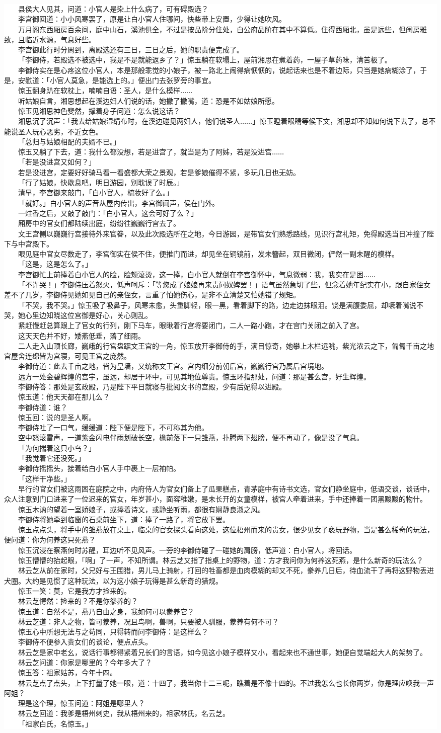 &emsp;&emsp;县侯大人见其，问道：小官人是染上什么病了，可有碍殿选？  
&emsp;&emsp;李宫御回道：小小风寒罢了，原是让白小官人住哪间，快些带上安置，少得让她吹风。  
&emsp;&emsp;万月阁东西厢房百余间，庭中山石，溪池俱全，不过是按品阶分住处，白公府品阶在其中不算低。住得西厢北，虽是远些，但闺房雅致，且临近水源，气息好些。  
&emsp;&emsp;李宫御此行时分周到，离殿选还有三日，三日之后，她的职责便完成了。  
&emsp;&emsp;「李御侍，若殿选不被选中，我是不是就能返乡了？」惊玉躺在软塌上，屋前湘思在煮着药，一屋子草药味，清苦极了。  
&emsp;&emsp;李御侍实在是心疼这位小官人，本是那般乖觉的小娘子，被一路北上闹得病恹恹的，说起话来也是不着边际，只当是她病糊涂了，于是，安慰道：「小官人莫急，是能选上的。」便出门去张罗旁的事宜。  
&emsp;&emsp;惊玉翻身趴在软枕上，喃喃自语：圣人，是什么模样……  
&emsp;&emsp;听姑娘自言，湘思想起在溪边妇人们说的话，她撇了撇嘴，道：恐是不如姑娘所愿。  
&emsp;&emsp;惊玉见湘思神色斐然，撑着身子问道：怎么说这话？  
&emsp;&emsp;湘思沉了沉声：「我去给姑娘湿绢布时，在溪边碰见两妇人，他们说圣人……」惊玉瞪着眼睛等候下文，湘思却不知如何说下去了，总不能说圣人玩心恶劣，不近女色。  
&emsp;&emsp;「总归与姑娘相配的夫婿不已。」  
&emsp;&emsp;惊玉又躺了下去，道：我什么都没想，若是进宫了，就当是为了阿姊，若是没进宫……  
&emsp;&emsp;「若是没进宫又如何？」  
&emsp;&emsp;若是没进宫，定要好好骑马看一看盛都大荣之景观，若是爹娘催得不紧，多玩几日也无妨。  
&emsp;&emsp;「行了姑娘，快歇息吧，明日游园，别耽误了时辰。」  
&emsp;&emsp;清早，李宫御来敲门，「白小官人，梳妆好了么。」  
&emsp;&emsp;「就好。」白小官人的声音从屋内传出，李宫御闻声，侯在门外。  
&emsp;&emsp;一炷香之后，又敲了敲门：「白小官人，这会可好了么？」  
&emsp;&emsp;厢房中的官女们都陆续出庭，纷纷往巍巍行宫去了。  
&emsp;&emsp;文王宫侧以巍巍行宫接待外来官眷，以及此次殿选所在之地，今日游园，是带官女们熟悉路线，见识行宫礼矩，免得殿选当日冲撞了陛下与中宫殿下。  
&emsp;&emsp;眼见庭中官女尽数走了，李宫御实在侯不住，便推门而进，却见坐在铜镜前，发未簪起，双目微闭，俨然一副未醒的模样。  
&emsp;&emsp;「这是，这是怎么了。」  
&emsp;&emsp;李宫御忙上前捧着白小官人的脸，脸颊滚烫，这一捧，白小官人就倒在李宫御怀中，气息微弱：我，我实在是困……  
&emsp;&emsp;「不许哭！」李御侍压着怒火，低声呵斥：「等您成了娘娘再来责问奴婢罢！」语气虽然急切了些，但念着她年纪实在小，跟自家侄女差不了几岁，李御侍见她如见自己的亲侄女，言重了怕她伤心，是非不立清楚又怕她错了规矩。  
&emsp;&emsp;「不哭，我不哭。」惊玉吸了吸鼻子，风寒未愈，头重脚轻，眼一黑，看着脚下的路，边走边抹眼泪。饶是满腹委屈，却噘着嘴说不哭，她心里边知晓这位宫御是好心，关心则乱。  
&emsp;&emsp;紧赶慢赶总算跟上了官女的行列，刚下马车，眼瞅着行宫将要闭门，二人一路小跑，才在宫门关闭之前入了宫。  
&emsp;&emsp;这天天色并不好，矮燕低垂，落了细雨。  
&emsp;&emsp;二人走入山顶长廊，巍峨的行宫盘踞文王宫的一角，惊玉放开李御侍的手，满目惊奇，她攀上木栏远眺，紫光浓云之下，匍匐千亩之地宫屋舍连绵皆为宫寝，可见王宫之庞然。  
&emsp;&emsp;李御侍道：此去千亩之地，皆为皇墙，又统称文王宫。宫内细分前朝后宫，巍巍行宫乃属后宫境地。  
&emsp;&emsp;远方一处金碧辉煌的宫宇，虽远，却居于环中，可见其地位尊贵。惊玉环指那处，问道：那是甚么宫，好生辉煌。  
&emsp;&emsp;李御侍答：那处是玄政殿，乃是陛下平日就寝与批阅文书的宫殿，少有后妃得以进殿。  
&emsp;&emsp;惊玉道：他天天都在那儿么？  
&emsp;&emsp;李御侍道：谁？  
&emsp;&emsp;惊玉回：说的是圣人啊。  
&emsp;&emsp;李御侍吐了一口气，缓缓道：陛下便是陛下，不可称其为他。  
&emsp;&emsp;空中怒滚雷声，一道紫金闪电伴雨划破长空，檐前落下一只雏燕，扑腾两下翅膀，便不再动了，像是没了气息。  
&emsp;&emsp;「为何揣着这只小鸟？」  
&emsp;&emsp;「我觉着它还没死。」  
&emsp;&emsp;李御侍摇摇头，接着给白小官人手中裹上一层袖帕。  
&emsp;&emsp;「这样干净些。」  
&emsp;&emsp;早行的官女们被这雨困在庭院之中，内府侍人为官女们备上了瓜果糕点，青茅庭中有诗书文选，官女们静坐庭中，低语交谈，谈话中，众人注意到门口进来了一位迟来的官女，年岁甚小，面容稚嫩，是未长开的女童模样，被宫人牵着进来，手中还捧着一团黑黢黢的物什。  
&emsp;&emsp;惊玉木讷的望着一室娇娘子，或捧着诗文，或静坐听雨，都很有娴静良淑之风。  
&emsp;&emsp;李御侍将她牵到临窗的石桌前坐下，道：捧了一路了，将它放下罢。  
&emsp;&emsp;惊玉点点头，将手中的雏燕放在桌上，临桌的官女探头看向这处，这位梧州而来的贵女，很少见女子亵玩野物，当是甚么稀奇的玩法，便问道：你为何养这只死燕？  
&emsp;&emsp;惊玉沉浸在察燕何时苏醒，耳边听不见风声。一旁的李御侍碰了一碰她的肩膀，低声道：白小官人，将回话。  
&emsp;&emsp;惊玉懵懵的抬起眼，「啊」了一声，不知所谓。林云芝又指了指桌上的野物，道：方才我问你为何养这死燕，是什么新奇的玩法么？  
&emsp;&emsp;林云芝从前在家时，父兄好与王围猎，男儿马上骑射，打回的牲畜都是血肉模糊的却又不死，豢养几日后，待血流干了再将这野物丢进犬圈。大约是见惯了这种玩法，以为这小娘子玩得是甚么新奇的猎规。  
&emsp;&emsp;惊玉一笑：莫，它是我方才捡来的。  
&emsp;&emsp;林云芝愕然：捡来的？不是你豢养的？  
&emsp;&emsp;惊玉道：自然不是，燕乃自由之身，我如何可以豢养它？  
&emsp;&emsp;林云芝道：非人之物，皆可豢养，况且鸟啊，兽啊，只要被人驯服，豢养有何不可？  
&emsp;&emsp;惊玉心中所想无法与之苟同，只得转而问李御侍：是这样么？  
&emsp;&emsp;李御侍不便参入贵女们的谈论，便点点头。  
&emsp;&emsp;林云芝是家中老幺，说话行事都得紧着兄长们的言语，如今见这小娘子模样又小，看起来也不通世事，她便自觉端起大人的架势了。  
&emsp;&emsp;林云芝问道：你家是哪里的？今年多大了？  
&emsp;&emsp;惊玉答：祖家姑苏，今年十四。  
&emsp;&emsp;林云芝点了点头，上下打量了她一眼，道：十四了，我当你十二三呢，瞧着是不像十四的。不过我怎么也长你两岁，你是理应唤我一声阿姐？  
&emsp;&emsp;理是这个理，惊玉问道：阿姐是哪里人？  
&emsp;&emsp;林云芝回道：我爹是梧州刺史，我从梧州来的，祖家林氏，名云芝。  
&emsp;&emsp;「祖家白氏，名惊玉。」  
